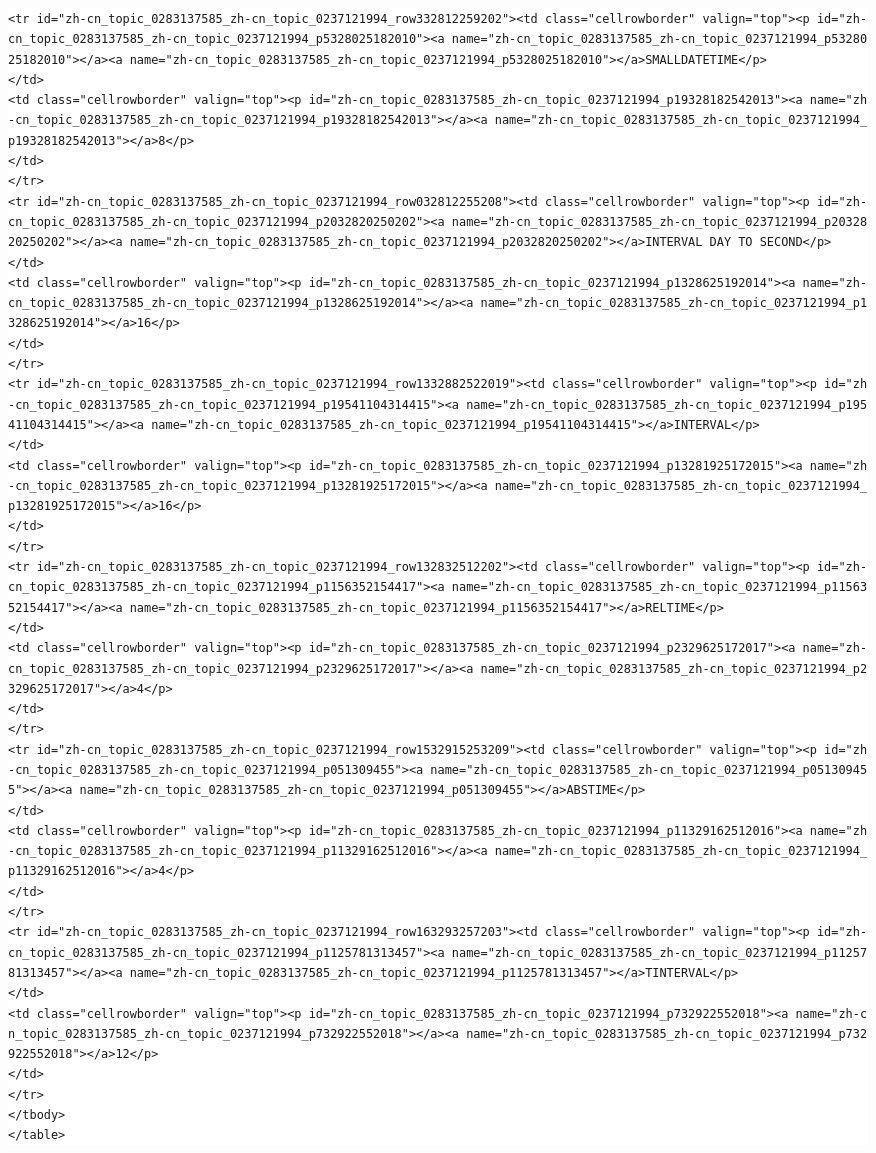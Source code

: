     <tr id="zh-cn_topic_0283137585_zh-cn_topic_0237121994_row332812259202"><td class="cellrowborder" valign="top"><p id="zh-cn_topic_0283137585_zh-cn_topic_0237121994_p5328025182010"><a name="zh-cn_topic_0283137585_zh-cn_topic_0237121994_p5328025182010"></a><a name="zh-cn_topic_0283137585_zh-cn_topic_0237121994_p5328025182010"></a>SMALLDATETIME</p>
    </td>
    <td class="cellrowborder" valign="top"><p id="zh-cn_topic_0283137585_zh-cn_topic_0237121994_p19328182542013"><a name="zh-cn_topic_0283137585_zh-cn_topic_0237121994_p19328182542013"></a><a name="zh-cn_topic_0283137585_zh-cn_topic_0237121994_p19328182542013"></a>8</p>
    </td>
    </tr>
    <tr id="zh-cn_topic_0283137585_zh-cn_topic_0237121994_row032812255208"><td class="cellrowborder" valign="top"><p id="zh-cn_topic_0283137585_zh-cn_topic_0237121994_p2032820250202"><a name="zh-cn_topic_0283137585_zh-cn_topic_0237121994_p2032820250202"></a><a name="zh-cn_topic_0283137585_zh-cn_topic_0237121994_p2032820250202"></a>INTERVAL DAY TO SECOND</p>
    </td>
    <td class="cellrowborder" valign="top"><p id="zh-cn_topic_0283137585_zh-cn_topic_0237121994_p1328625192014"><a name="zh-cn_topic_0283137585_zh-cn_topic_0237121994_p1328625192014"></a><a name="zh-cn_topic_0283137585_zh-cn_topic_0237121994_p1328625192014"></a>16</p>
    </td>
    </tr>
    <tr id="zh-cn_topic_0283137585_zh-cn_topic_0237121994_row1332882522019"><td class="cellrowborder" valign="top"><p id="zh-cn_topic_0283137585_zh-cn_topic_0237121994_p19541104314415"><a name="zh-cn_topic_0283137585_zh-cn_topic_0237121994_p19541104314415"></a><a name="zh-cn_topic_0283137585_zh-cn_topic_0237121994_p19541104314415"></a>INTERVAL</p>
    </td>
    <td class="cellrowborder" valign="top"><p id="zh-cn_topic_0283137585_zh-cn_topic_0237121994_p13281925172015"><a name="zh-cn_topic_0283137585_zh-cn_topic_0237121994_p13281925172015"></a><a name="zh-cn_topic_0283137585_zh-cn_topic_0237121994_p13281925172015"></a>16</p>
    </td>
    </tr>
    <tr id="zh-cn_topic_0283137585_zh-cn_topic_0237121994_row132832512202"><td class="cellrowborder" valign="top"><p id="zh-cn_topic_0283137585_zh-cn_topic_0237121994_p1156352154417"><a name="zh-cn_topic_0283137585_zh-cn_topic_0237121994_p1156352154417"></a><a name="zh-cn_topic_0283137585_zh-cn_topic_0237121994_p1156352154417"></a>RELTIME</p>
    </td>
    <td class="cellrowborder" valign="top"><p id="zh-cn_topic_0283137585_zh-cn_topic_0237121994_p2329625172017"><a name="zh-cn_topic_0283137585_zh-cn_topic_0237121994_p2329625172017"></a><a name="zh-cn_topic_0283137585_zh-cn_topic_0237121994_p2329625172017"></a>4</p>
    </td>
    </tr>
    <tr id="zh-cn_topic_0283137585_zh-cn_topic_0237121994_row1532915253209"><td class="cellrowborder" valign="top"><p id="zh-cn_topic_0283137585_zh-cn_topic_0237121994_p051309455"><a name="zh-cn_topic_0283137585_zh-cn_topic_0237121994_p051309455"></a><a name="zh-cn_topic_0283137585_zh-cn_topic_0237121994_p051309455"></a>ABSTIME</p>
    </td>
    <td class="cellrowborder" valign="top"><p id="zh-cn_topic_0283137585_zh-cn_topic_0237121994_p11329162512016"><a name="zh-cn_topic_0283137585_zh-cn_topic_0237121994_p11329162512016"></a><a name="zh-cn_topic_0283137585_zh-cn_topic_0237121994_p11329162512016"></a>4</p>
    </td>
    </tr>
    <tr id="zh-cn_topic_0283137585_zh-cn_topic_0237121994_row163293257203"><td class="cellrowborder" valign="top"><p id="zh-cn_topic_0283137585_zh-cn_topic_0237121994_p1125781313457"><a name="zh-cn_topic_0283137585_zh-cn_topic_0237121994_p1125781313457"></a><a name="zh-cn_topic_0283137585_zh-cn_topic_0237121994_p1125781313457"></a>TINTERVAL</p>
    </td>
    <td class="cellrowborder" valign="top"><p id="zh-cn_topic_0283137585_zh-cn_topic_0237121994_p732922552018"><a name="zh-cn_topic_0283137585_zh-cn_topic_0237121994_p732922552018"></a><a name="zh-cn_topic_0283137585_zh-cn_topic_0237121994_p732922552018"></a>12</p>
    </td>
    </tr>
    </tbody>
    </table>
